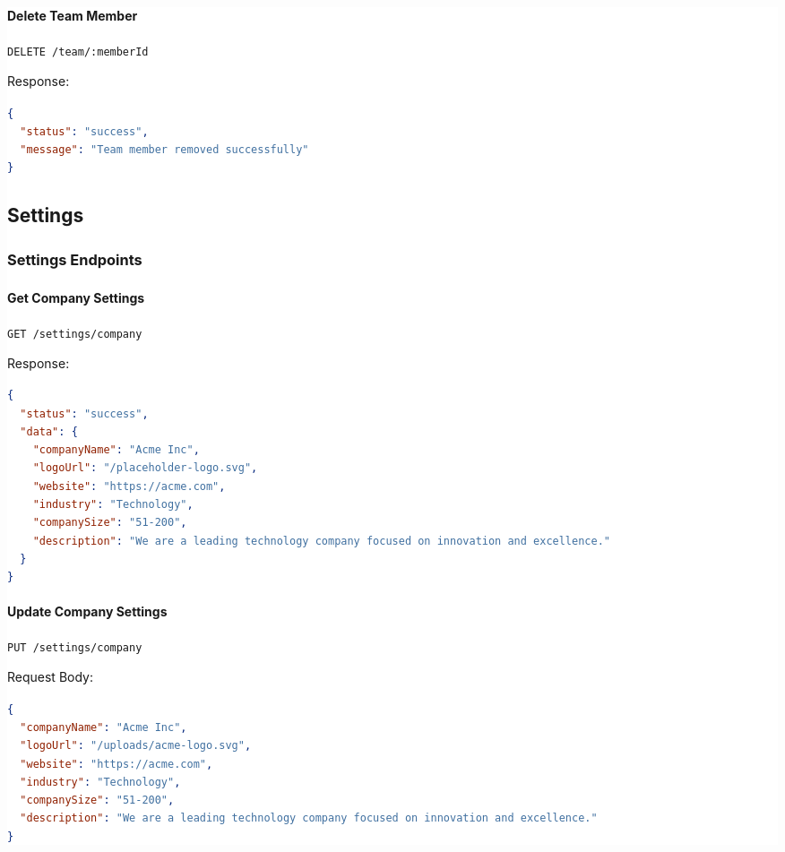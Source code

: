#### Delete Team Member

```
DELETE /team/:memberId
```

Response:
```json
{
  "status": "success",
  "message": "Team member removed successfully"
}
```

## Settings

### Settings Endpoints

#### Get Company Settings

```
GET /settings/company
```

Response:
```json
{
  "status": "success",
  "data": {
    "companyName": "Acme Inc",
    "logoUrl": "/placeholder-logo.svg",
    "website": "https://acme.com",
    "industry": "Technology",
    "companySize": "51-200",
    "description": "We are a leading technology company focused on innovation and excellence."
  }
}
```

#### Update Company Settings

```
PUT /settings/company
```

Request Body:
```json
{
  "companyName": "Acme Inc",
  "logoUrl": "/uploads/acme-logo.svg",
  "website": "https://acme.com",
  "industry": "Technology",
  "companySize": "51-200",
  "description": "We are a leading technology company focused on innovation and excellence."
}
```
